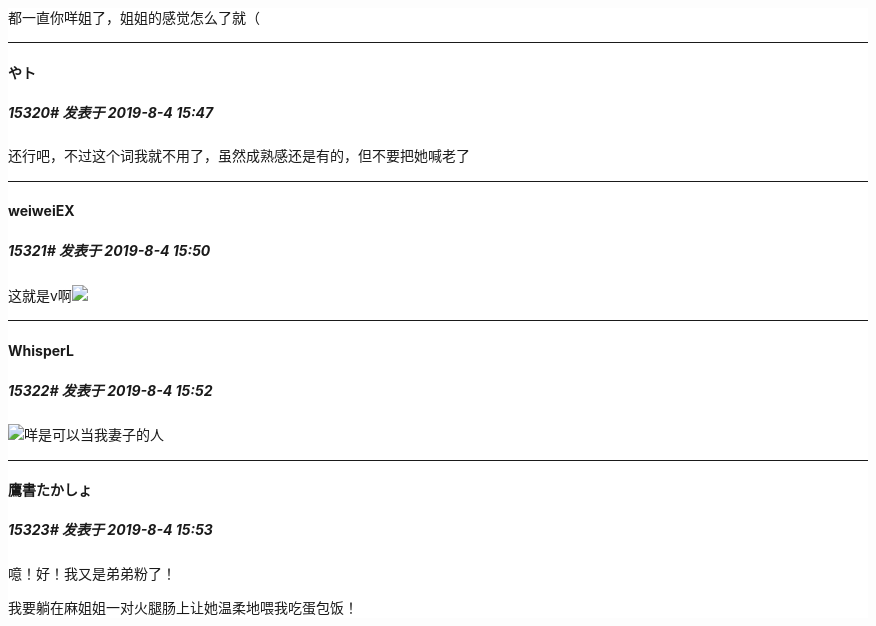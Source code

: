 


都一直你咩姐了，姐姐的感觉怎么了就（







-----

####  やト  
##### 15320#       发表于 2019-8-4 15:47




 还行吧，不过这个词我就不用了，虽然成熟感还是有的，但不要把她喊老了







-----

####  weiweiEX  
##### 15321#       发表于 2019-8-4 15:50




这就是v啊<img src="https://static.saraba1st.com/image/smiley/face2017/018.png" referrerpolicy="no-referrer">







-----

####  WhisperL  
##### 15322#       发表于 2019-8-4 15:52



<img src="https://static.saraba1st.com/image/smiley/face2017/074.png" referrerpolicy="no-referrer">咩是可以当我妻子的人







-----

####  鷹書たかしょ  
##### 15323#       发表于 2019-8-4 15:53




噫！好！我又是弟弟粉了！

我要躺在麻姐姐一对火腿肠上让她温柔地喂我吃蛋包饭！
